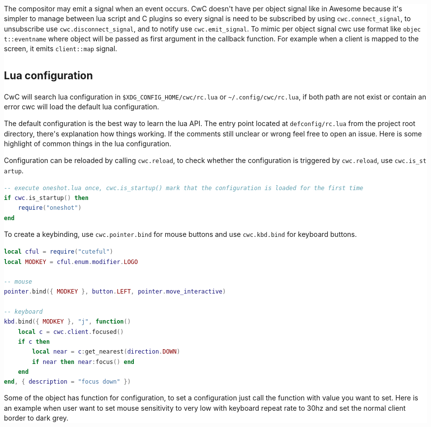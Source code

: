The compositor may emit a signal when an event occurs. CwC doesn't have per object signal like in
Awesome because it's simpler to manage between lua script and C plugins so every signal is need
to be subscribed by using `cwc.connect_signal`, to unsubscribe use `cwc.disconnect_signal`,
and to notify use `cwc.emit_signal`. To mimic per object signal cwc use format like `object::eventname`
where object will be passed as first argument in the callback function. For example when
a client is mapped to the screen, it emits `client::map` signal.

## Lua configuration

CwC will search lua configuration in `$XDG_CONFIG_HOME/cwc/rc.lua` or `~/.config/cwc/rc.lua`,
if both path are not exist or contain an error cwc will load the default lua configuration.

The default configuration is the best way to learn the lua API.
The entry point located at `defconfig/rc.lua` from the project root directory,
there's explanation how things working.
If the comments still unclear or wrong feel free to open an issue.
Here is some highlight of common things in the lua configuration.

Configuration can be reloaded by calling `cwc.reload`, to check whether the configuration is
triggered by `cwc.reload`, use `cwc.is_startup`.

```lua
-- execute oneshot.lua once, cwc.is_startup() mark that the configuration is loaded for the first time
if cwc.is_startup() then
    require("oneshot")
end
```

To create a keybinding, use `cwc.pointer.bind` for mouse buttons and use `cwc.kbd.bind` for keyboard
buttons.

```lua
local cful = require("cuteful")
local MODKEY = cful.enum.modifier.LOGO

-- mouse
pointer.bind({ MODKEY }, button.LEFT, pointer.move_interactive)

-- keyboard
kbd.bind({ MODKEY }, "j", function()
    local c = cwc.client.focused()
    if c then
        local near = c:get_nearest(direction.DOWN)
        if near then near:focus() end
    end
end, { description = "focus down" })
```

Some of the object has function for configuration, to set a configuration just call the function
with value you want to set. Here is an example when user want to set mouse sensitivity to very low with keyboard
repeat rate to 30hz and set the normal client border to dark grey.
